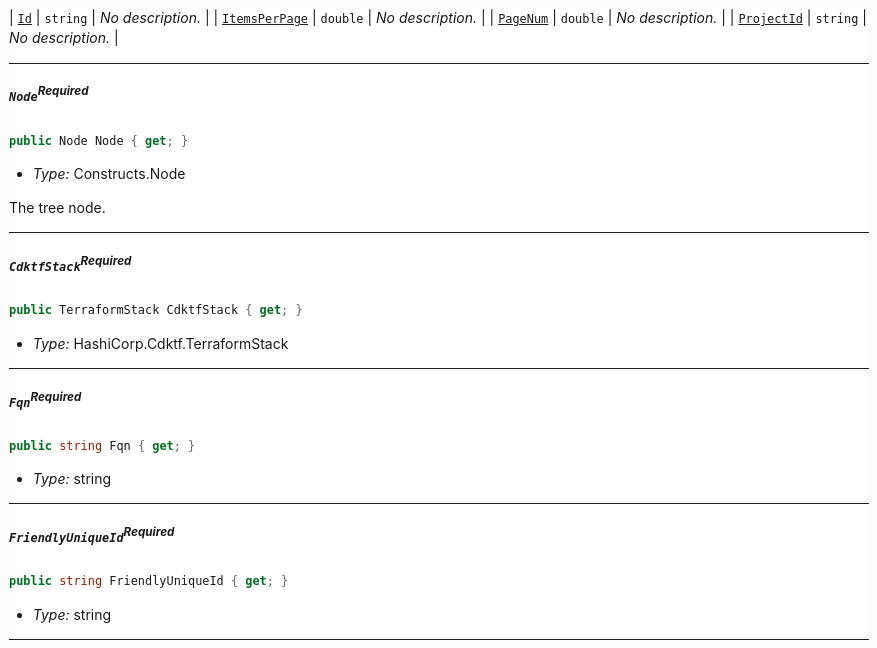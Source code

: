 | <code><a href="#@cdktf/provider-mongodbatlas.dataMongodbatlasSearchIndexes.DataMongodbatlasSearchIndexes.property.id">Id</a></code> | <code>string</code> | *No description.* |
| <code><a href="#@cdktf/provider-mongodbatlas.dataMongodbatlasSearchIndexes.DataMongodbatlasSearchIndexes.property.itemsPerPage">ItemsPerPage</a></code> | <code>double</code> | *No description.* |
| <code><a href="#@cdktf/provider-mongodbatlas.dataMongodbatlasSearchIndexes.DataMongodbatlasSearchIndexes.property.pageNum">PageNum</a></code> | <code>double</code> | *No description.* |
| <code><a href="#@cdktf/provider-mongodbatlas.dataMongodbatlasSearchIndexes.DataMongodbatlasSearchIndexes.property.projectId">ProjectId</a></code> | <code>string</code> | *No description.* |

---

##### `Node`<sup>Required</sup> <a name="Node" id="@cdktf/provider-mongodbatlas.dataMongodbatlasSearchIndexes.DataMongodbatlasSearchIndexes.property.node"></a>

```csharp
public Node Node { get; }
```

- *Type:* Constructs.Node

The tree node.

---

##### `CdktfStack`<sup>Required</sup> <a name="CdktfStack" id="@cdktf/provider-mongodbatlas.dataMongodbatlasSearchIndexes.DataMongodbatlasSearchIndexes.property.cdktfStack"></a>

```csharp
public TerraformStack CdktfStack { get; }
```

- *Type:* HashiCorp.Cdktf.TerraformStack

---

##### `Fqn`<sup>Required</sup> <a name="Fqn" id="@cdktf/provider-mongodbatlas.dataMongodbatlasSearchIndexes.DataMongodbatlasSearchIndexes.property.fqn"></a>

```csharp
public string Fqn { get; }
```

- *Type:* string

---

##### `FriendlyUniqueId`<sup>Required</sup> <a name="FriendlyUniqueId" id="@cdktf/provider-mongodbatlas.dataMongodbatlasSearchIndexes.DataMongodbatlasSearchIndexes.property.friendlyUniqueId"></a>

```csharp
public string FriendlyUniqueId { get; }
```

- *Type:* string

---